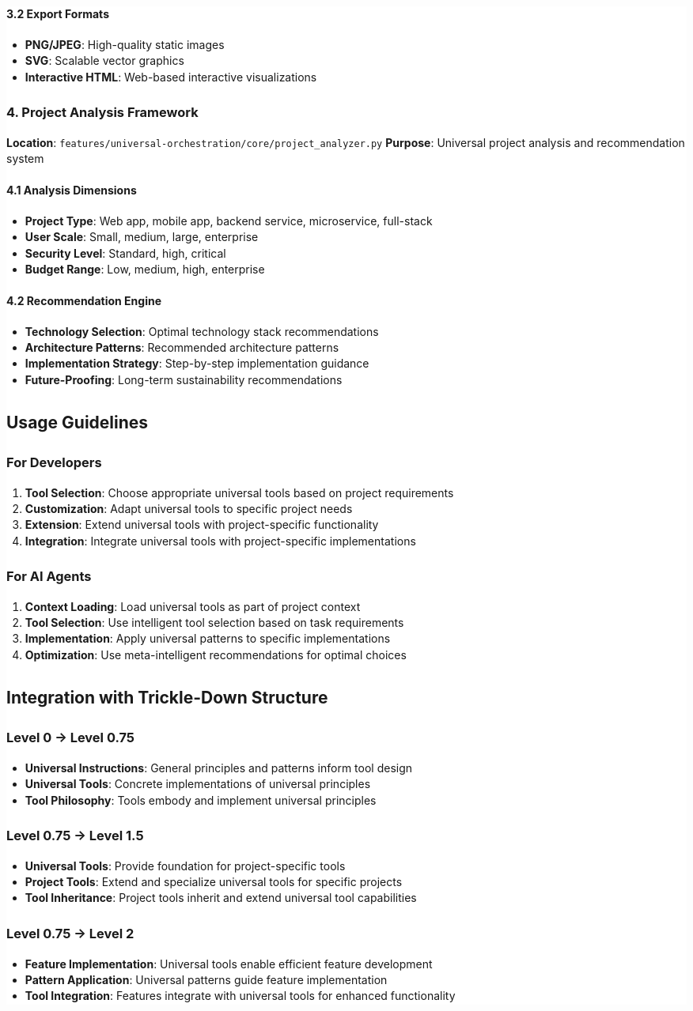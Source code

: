 #### 3.2 Export Formats
- **PNG/JPEG**: High-quality static images
- **SVG**: Scalable vector graphics
- **Interactive HTML**: Web-based interactive visualizations

### 4. Project Analysis Framework
**Location**: `features/universal-orchestration/core/project_analyzer.py`
**Purpose**: Universal project analysis and recommendation system

#### 4.1 Analysis Dimensions
- **Project Type**: Web app, mobile app, backend service, microservice, full-stack
- **User Scale**: Small, medium, large, enterprise
- **Security Level**: Standard, high, critical
- **Budget Range**: Low, medium, high, enterprise

#### 4.2 Recommendation Engine
- **Technology Selection**: Optimal technology stack recommendations
- **Architecture Patterns**: Recommended architecture patterns
- **Implementation Strategy**: Step-by-step implementation guidance
- **Future-Proofing**: Long-term sustainability recommendations

## Usage Guidelines

### For Developers
1. **Tool Selection**: Choose appropriate universal tools based on project requirements
2. **Customization**: Adapt universal tools to specific project needs
3. **Extension**: Extend universal tools with project-specific functionality
4. **Integration**: Integrate universal tools with project-specific implementations

### For AI Agents
1. **Context Loading**: Load universal tools as part of project context
2. **Tool Selection**: Use intelligent tool selection based on task requirements
3. **Implementation**: Apply universal patterns to specific implementations
4. **Optimization**: Use meta-intelligent recommendations for optimal choices

## Integration with Trickle-Down Structure

### Level 0 → Level 0.75
- **Universal Instructions**: General principles and patterns inform tool design
- **Universal Tools**: Concrete implementations of universal principles
- **Tool Philosophy**: Tools embody and implement universal principles

### Level 0.75 → Level 1.5
- **Universal Tools**: Provide foundation for project-specific tools
- **Project Tools**: Extend and specialize universal tools for specific projects
- **Tool Inheritance**: Project tools inherit and extend universal tool capabilities

### Level 0.75 → Level 2
- **Feature Implementation**: Universal tools enable efficient feature development
- **Pattern Application**: Universal patterns guide feature implementation
- **Tool Integration**: Features integrate with universal tools for enhanced functionality
